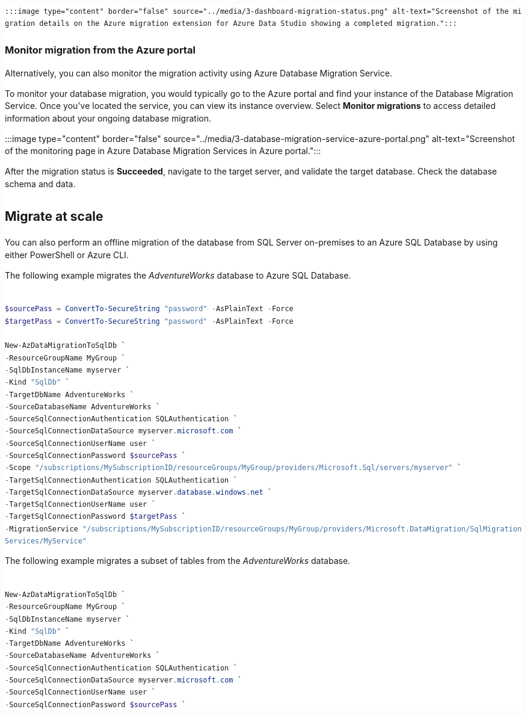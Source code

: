     :::image type="content" border="false" source="../media/3-dashboard-migration-status.png" alt-text="Screenshot of the migration details on the Azure migration extension for Azure Data Studio showing a completed migration.":::

### Monitor migration from the Azure portal

Alternatively, you can also monitor the migration activity using Azure Database Migration Service. 

To monitor your database migration, you would typically go to the Azure portal and find your instance of the Database Migration Service. Once you've located the service, you can view its instance overview. Select **Monitor migrations** to access detailed information about your ongoing database migration.

:::image type="content" border="false" source="../media/3-database-migration-service-azure-portal.png" alt-text="Screenshot of the monitoring page in Azure Database Migration Services in Azure portal.":::

After the migration status is **Succeeded**, navigate to the target server, and validate the target database. Check the database schema and data.

## Migrate at scale

You can also perform an offline migration of the database from SQL Server on-premises to an Azure SQL Database by using either PowerShell or Azure CLI.

The following example migrates the *AdventureWorks* database to Azure SQL Database.

```powershell

$sourcePass = ConvertTo-SecureString "password" -AsPlainText -Force
$targetPass = ConvertTo-SecureString "password" -AsPlainText -Force

New-AzDataMigrationToSqlDb `
-ResourceGroupName MyGroup `
-SqlDbInstanceName myserver `
-Kind "SqlDb" `
-TargetDbName AdventureWorks `
-SourceDatabaseName AdventureWorks `
-SourceSqlConnectionAuthentication SQLAuthentication `
-SourceSqlConnectionDataSource myserver.microsoft.com `
-SourceSqlConnectionUserName user `
-SourceSqlConnectionPassword $sourcePass `
-Scope "/subscriptions/MySubscriptionID/resourceGroups/MyGroup/providers/Microsoft.Sql/servers/myserver" `
-TargetSqlConnectionAuthentication SQLAuthentication `
-TargetSqlConnectionDataSource myserver.database.windows.net `
-TargetSqlConnectionUserName user `
-TargetSqlConnectionPassword $targetPass `
-MigrationService "/subscriptions/MySubscriptionID/resourceGroups/MyGroup/providers/Microsoft.DataMigration/SqlMigrationServices/MyService"
```

The following example migrates a subset of tables from the *AdventureWorks* database.

```powershell

New-AzDataMigrationToSqlDb `
-ResourceGroupName MyGroup `
-SqlDbInstanceName myserver `
-Kind "SqlDb" `
-TargetDbName AdventureWorks `
-SourceDatabaseName AdventureWorks `
-SourceSqlConnectionAuthentication SQLAuthentication `
-SourceSqlConnectionDataSource myserver.microsoft.com `
-SourceSqlConnectionUserName user `
-SourceSqlConnectionPassword $sourcePass `
```